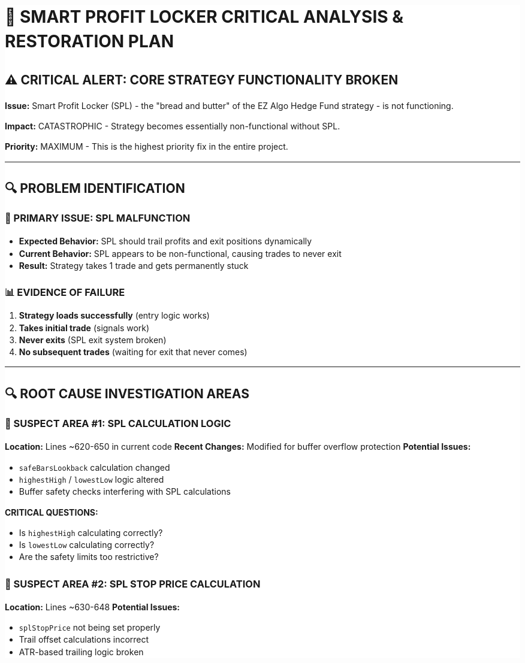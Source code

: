 # 🚨 SMART PROFIT LOCKER CRITICAL ANALYSIS & RESTORATION PLAN

## ⚠️ **CRITICAL ALERT: CORE STRATEGY FUNCTIONALITY BROKEN**

**Issue:** Smart Profit Locker (SPL) - the "bread and butter" of the EZ Algo Hedge Fund strategy - is not functioning.

**Impact:** CATASTROPHIC - Strategy becomes essentially non-functional without SPL.

**Priority:** MAXIMUM - This is the highest priority fix in the entire project.

---

## 🔍 **PROBLEM IDENTIFICATION**

### **🚨 PRIMARY ISSUE: SPL MALFUNCTION**
- **Expected Behavior:** SPL should trail profits and exit positions dynamically
- **Current Behavior:** SPL appears to be non-functional, causing trades to never exit
- **Result:** Strategy takes 1 trade and gets permanently stuck

### **📊 EVIDENCE OF FAILURE**
1. **Strategy loads successfully** (entry logic works)
2. **Takes initial trade** (signals work)
3. **Never exits** (SPL exit system broken)
4. **No subsequent trades** (waiting for exit that never comes)

---

## 🔍 **ROOT CAUSE INVESTIGATION AREAS**

### **🎯 SUSPECT AREA #1: SPL CALCULATION LOGIC**
**Location:** Lines ~620-650 in current code
**Recent Changes:** Modified for buffer overflow protection
**Potential Issues:**
- `safeBarsLookback` calculation changed
- `highestHigh` / `lowestLow` logic altered
- Buffer safety checks interfering with SPL calculations

**CRITICAL QUESTIONS:**
- Is `highestHigh` calculating correctly?
- Is `lowestLow` calculating correctly?
- Are the safety limits too restrictive?

### **🎯 SUSPECT AREA #2: SPL STOP PRICE CALCULATION**
**Location:** Lines ~630-648
**Potential Issues:**
- `splStopPrice` not being set properly
- Trail offset calculations incorrect
- ATR-based trailing logic broken
